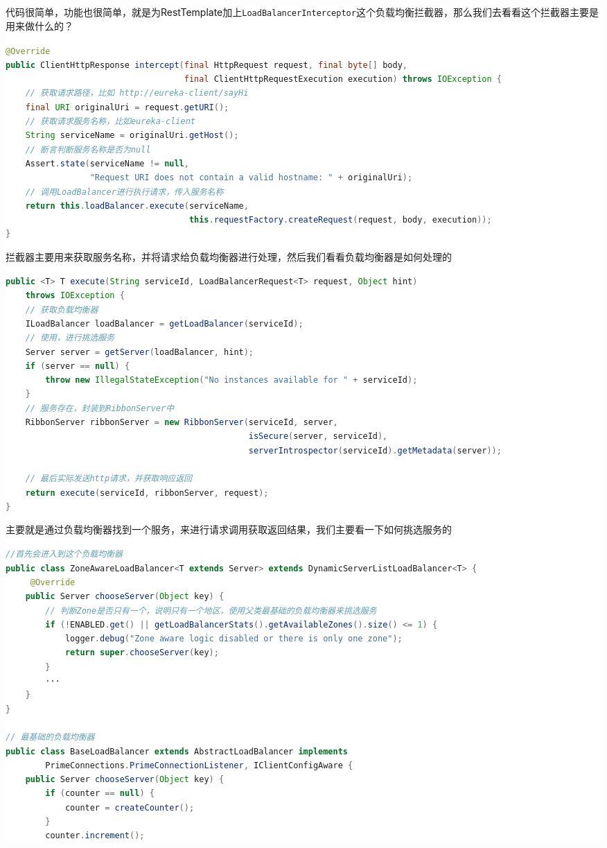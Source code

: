 代码很简单，功能也很简单，就是为RestTemplate加上`LoadBalancerInterceptor`这个负载均衡拦截器，那么我们去看看这个拦截器主要是用来做什么的？

```java
@Override
public ClientHttpResponse intercept(final HttpRequest request, final byte[] body,
                                    final ClientHttpRequestExecution execution) throws IOException {
    // 获取请求路径，比如 http://eureka-client/sayHi
    final URI originalUri = request.getURI();
    // 获取请求服务名称，比如eureka-client
    String serviceName = originalUri.getHost();
    // 断言判断服务名称是否为null
    Assert.state(serviceName != null,
                 "Request URI does not contain a valid hostname: " + originalUri);
    // 调用LoadBalancer进行执行请求，传入服务名称
    return this.loadBalancer.execute(serviceName,
                                     this.requestFactory.createRequest(request, body, execution));
}
```

拦截器主要用来获取服务名称，并将请求给负载均衡器进行处理，然后我们看看负载均衡器是如何处理的

```java
public <T> T execute(String serviceId, LoadBalancerRequest<T> request, Object hint)
    throws IOException {
    // 获取负载均衡器
    ILoadBalancer loadBalancer = getLoadBalancer(serviceId);
    // 使用，进行挑选服务
    Server server = getServer(loadBalancer, hint);
    if (server == null) {
        throw new IllegalStateException("No instances available for " + serviceId);
    }
    // 服务存在，封装到RibbonServer中
    RibbonServer ribbonServer = new RibbonServer(serviceId, server,
                                                 isSecure(server, serviceId),
                                                 serverIntrospector(serviceId).getMetadata(server));

    // 最后实际发送http请求，并获取响应返回
    return execute(serviceId, ribbonServer, request);
}
```

主要就是通过负载均衡器找到一个服务，来进行请求调用获取返回结果，我们主要看一下如何挑选服务的

```java
//首先会进入到这个负载均衡器
public class ZoneAwareLoadBalancer<T extends Server> extends DynamicServerListLoadBalancer<T> {
     @Override
    public Server chooseServer(Object key) {
        // 判断Zone是否只有一个，说明只有一个地区，使用父类最基础的负载均衡器来挑选服务
        if (!ENABLED.get() || getLoadBalancerStats().getAvailableZones().size() <= 1) {
            logger.debug("Zone aware logic disabled or there is only one zone");
            return super.chooseServer(key);
        }
        ···
    }
}

// 最基础的负载均衡器
public class BaseLoadBalancer extends AbstractLoadBalancer implements
        PrimeConnections.PrimeConnectionListener, IClientConfigAware {
    public Server chooseServer(Object key) {
        if (counter == null) {
            counter = createCounter();
        }
        counter.increment();
```
